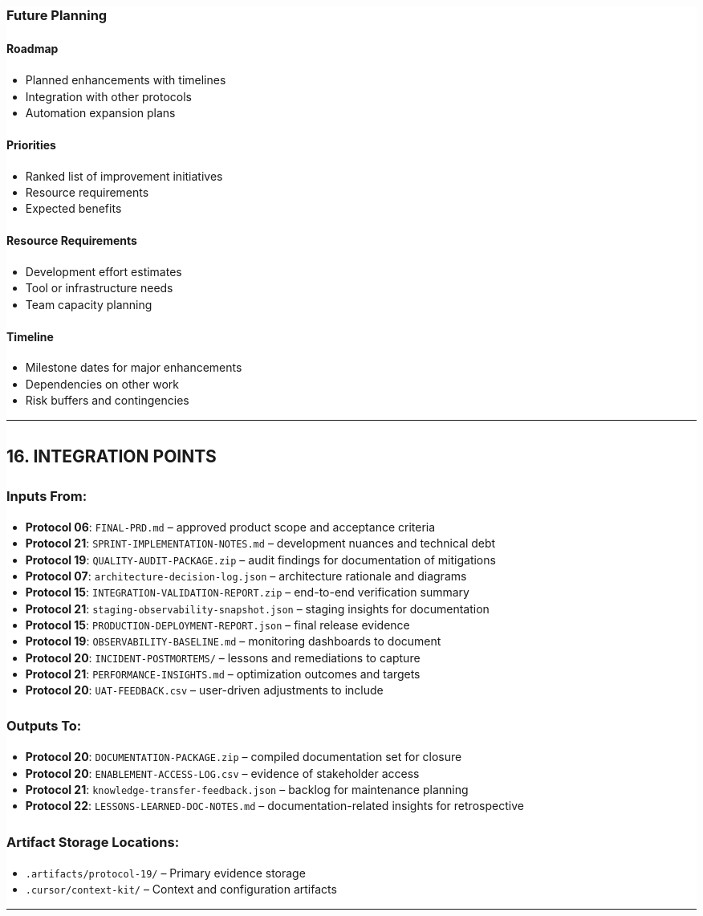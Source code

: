 ### Future Planning

#### Roadmap
- Planned enhancements with timelines
- Integration with other protocols
- Automation expansion plans

#### Priorities
- Ranked list of improvement initiatives
- Resource requirements
- Expected benefits

#### Resource Requirements
- Development effort estimates
- Tool or infrastructure needs
- Team capacity planning

#### Timeline
- Milestone dates for major enhancements
- Dependencies on other work
- Risk buffers and contingencies


---

## 16. INTEGRATION POINTS

### Inputs From:
- **Protocol 06**: `FINAL-PRD.md` – approved product scope and acceptance criteria
- **Protocol 21**: `SPRINT-IMPLEMENTATION-NOTES.md` – development nuances and technical debt
- **Protocol 19**: `QUALITY-AUDIT-PACKAGE.zip` – audit findings for documentation of mitigations
- **Protocol 07**: `architecture-decision-log.json` – architecture rationale and diagrams
- **Protocol 15**: `INTEGRATION-VALIDATION-REPORT.zip` – end-to-end verification summary
- **Protocol 21**: `staging-observability-snapshot.json` – staging insights for documentation
- **Protocol 15**: `PRODUCTION-DEPLOYMENT-REPORT.json` – final release evidence
- **Protocol 19**: `OBSERVABILITY-BASELINE.md` – monitoring dashboards to document
- **Protocol 20**: `INCIDENT-POSTMORTEMS/` – lessons and remediations to capture
- **Protocol 21**: `PERFORMANCE-INSIGHTS.md` – optimization outcomes and targets
- **Protocol 20**: `UAT-FEEDBACK.csv` – user-driven adjustments to include

### Outputs To:
- **Protocol 20**: `DOCUMENTATION-PACKAGE.zip` – compiled documentation set for closure
- **Protocol 20**: `ENABLEMENT-ACCESS-LOG.csv` – evidence of stakeholder access
- **Protocol 21**: `knowledge-transfer-feedback.json` – backlog for maintenance planning
- **Protocol 22**: `LESSONS-LEARNED-DOC-NOTES.md` – documentation-related insights for retrospective

### Artifact Storage Locations:
- `.artifacts/protocol-19/` – Primary evidence storage
- `.cursor/context-kit/` – Context and configuration artifacts

---